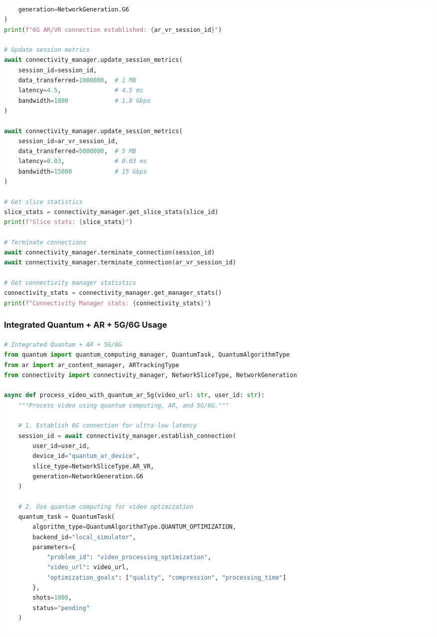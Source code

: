 ```python
    generation=NetworkGeneration.G6
)
print(f"6G AR/VR connection established: {ar_vr_session_id}")

# Update session metrics
await connectivity_manager.update_session_metrics(
    session_id=session_id,
    data_transferred=1000000,  # 1 MB
    latency=4.5,               # 4.5 ms
    bandwidth=1800             # 1.8 Gbps
)

await connectivity_manager.update_session_metrics(
    session_id=ar_vr_session_id,
    data_transferred=5000000,  # 5 MB
    latency=0.03,              # 0.03 ms
    bandwidth=15000            # 15 Gbps
)

# Get slice statistics
slice_stats = connectivity_manager.get_slice_stats(slice_id)
print(f"Slice stats: {slice_stats}")

# Terminate connections
await connectivity_manager.terminate_connection(session_id)
await connectivity_manager.terminate_connection(ar_vr_session_id)

# Get connectivity manager statistics
connectivity_stats = connectivity_manager.get_manager_stats()
print(f"Connectivity Manager stats: {connectivity_stats}")
```

### **Integrated Quantum + AR + 5G/6G Usage**
```python
# Integrated Quantum + AR + 5G/6G
from quantum import quantum_computing_manager, QuantumTask, QuantumAlgorithmType
from ar import ar_content_manager, ARTrackingType
from connectivity import connectivity_manager, NetworkSliceType, NetworkGeneration

async def process_video_with_quantum_ar_5g(video_url: str, user_id: str):
    """Process video using quantum computing, AR, and 5G/6G."""
    
    # 1. Establish 6G connection for ultra-low latency
    session_id = await connectivity_manager.establish_connection(
        user_id=user_id,
        device_id="quantum_ar_device",
        slice_type=NetworkSliceType.AR_VR,
        generation=NetworkGeneration.G6
    )
    
    # 2. Use quantum computing for video optimization
    quantum_task = QuantumTask(
        algorithm_type=QuantumAlgorithmType.QUANTUM_OPTIMIZATION,
        backend_id="local_simulator",
        parameters={
            "problem_id": "video_processing_optimization",
            "video_url": video_url,
            "optimization_goals": ["quality", "compression", "processing_time"]
        },
        shots=1000,
        status="pending"
    )
    
```